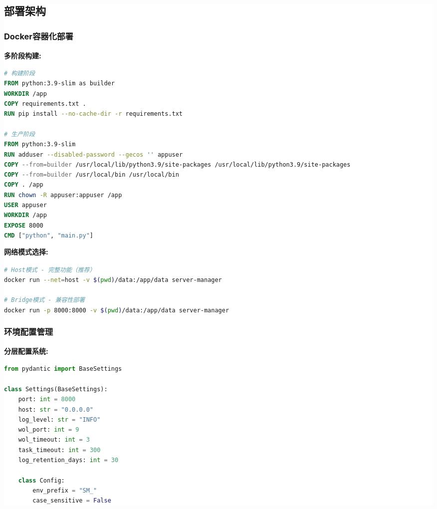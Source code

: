 ## 部署架构

### Docker容器化部署

**多阶段构建:**
```dockerfile
# 构建阶段
FROM python:3.9-slim as builder
WORKDIR /app
COPY requirements.txt .
RUN pip install --no-cache-dir -r requirements.txt

# 生产阶段
FROM python:3.9-slim
RUN adduser --disabled-password --gecos '' appuser
COPY --from=builder /usr/local/lib/python3.9/site-packages /usr/local/lib/python3.9/site-packages
COPY --from=builder /usr/local/bin /usr/local/bin
COPY . /app
RUN chown -R appuser:appuser /app
USER appuser
WORKDIR /app
EXPOSE 8000
CMD ["python", "main.py"]
```

**网络模式选择:**
```bash
# Host模式 - 完整功能（推荐）
docker run --net=host -v $(pwd)/data:/app/data server-manager

# Bridge模式 - 兼容性部署
docker run -p 8000:8000 -v $(pwd)/data:/app/data server-manager
```

### 环境配置管理

**分层配置系统:**
```python
from pydantic import BaseSettings

class Settings(BaseSettings):
    port: int = 8000
    host: str = "0.0.0.0"
    log_level: str = "INFO"
    wol_port: int = 9
    wol_timeout: int = 3
    task_timeout: int = 300
    log_retention_days: int = 30
    
    class Config:
        env_prefix = "SM_"
        case_sensitive = False
```
